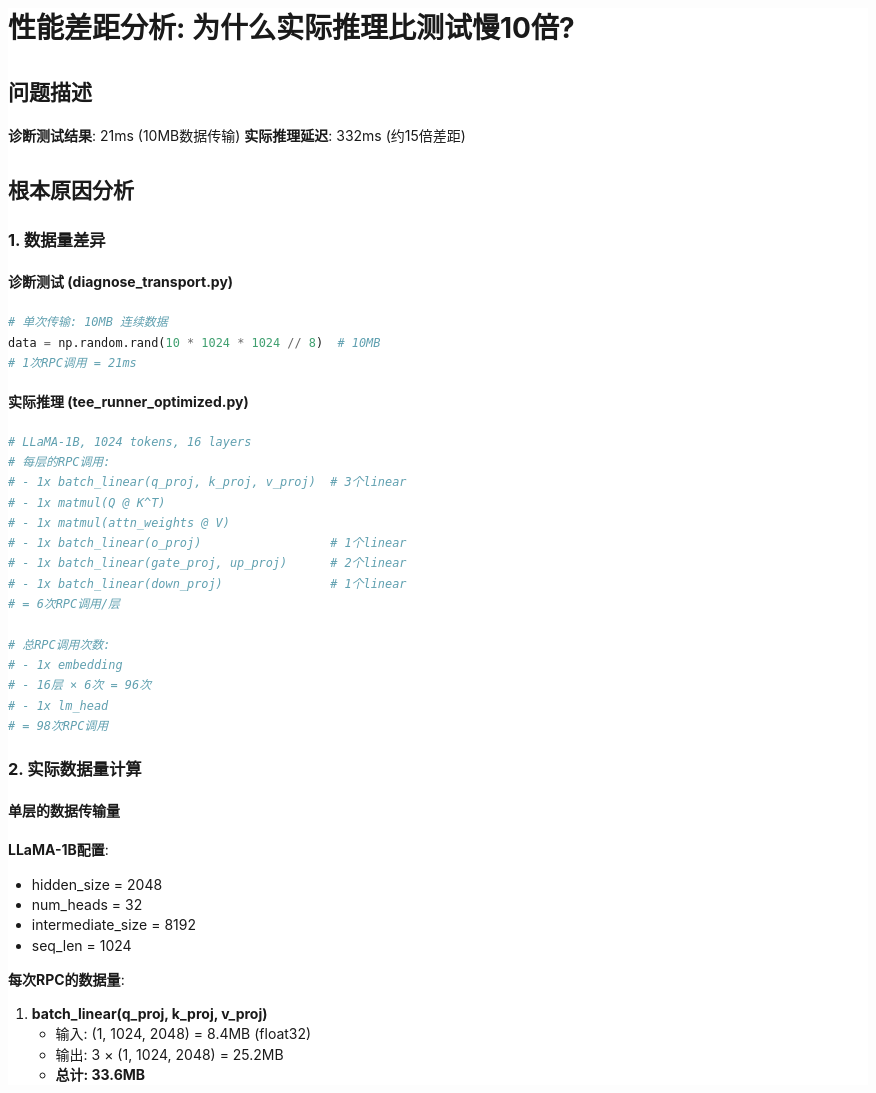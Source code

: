 # 性能差距分析: 为什么实际推理比测试慢10倍?

## 问题描述

**诊断测试结果**: 21ms (10MB数据传输)
**实际推理延迟**: 332ms (约15倍差距)

## 根本原因分析

### 1. 数据量差异

#### 诊断测试 (diagnose_transport.py)
```python
# 单次传输: 10MB 连续数据
data = np.random.rand(10 * 1024 * 1024 // 8)  # 10MB
# 1次RPC调用 = 21ms
```

#### 实际推理 (tee_runner_optimized.py)
```python
# LLaMA-1B, 1024 tokens, 16 layers
# 每层的RPC调用:
# - 1x batch_linear(q_proj, k_proj, v_proj)  # 3个linear
# - 1x matmul(Q @ K^T)
# - 1x matmul(attn_weights @ V)
# - 1x batch_linear(o_proj)                  # 1个linear
# - 1x batch_linear(gate_proj, up_proj)      # 2个linear
# - 1x batch_linear(down_proj)               # 1个linear
# = 6次RPC调用/层

# 总RPC调用次数:
# - 1x embedding
# - 16层 × 6次 = 96次
# - 1x lm_head
# = 98次RPC调用
```

### 2. 实际数据量计算

#### 单层的数据传输量

**LLaMA-1B配置**:
- hidden_size = 2048
- num_heads = 32
- intermediate_size = 8192
- seq_len = 1024

**每次RPC的数据量**:

1. **batch_linear(q_proj, k_proj, v_proj)**
   - 输入: (1, 1024, 2048) = 8.4MB (float32)
   - 输出: 3 × (1, 1024, 2048) = 25.2MB
   - **总计: 33.6MB**
